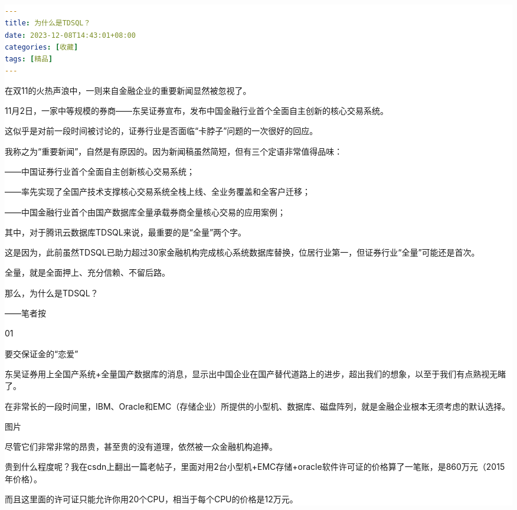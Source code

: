 ```yaml
---
title: 为什么是TDSQL？
date: 2023-12-08T14:43:01+08:00
categories: [收藏]
tags: [精品]
---
```


在双11的火热声浪中，一则来自金融企业的重要新闻显然被忽视了。



11月2日，一家中等规模的券商——东吴证券宣布，发布中国金融行业首个全面自主创新的核心交易系统。



这似乎是对前一段时间被讨论的，证券行业是否面临“卡脖子”问题的一次很好的回应。



我称之为“重要新闻”，自然是有原因的。因为新闻稿虽然简短，但有三个定语非常值得品味：



——中国证券行业首个全面自主创新核心交易系统；

——率先实现了全国产技术支撑核心交易系统全栈上线、全业务覆盖和全客户迁移；

——中国金融行业首个由国产数据库全量承载券商全量核心交易的应用案例；



其中，对于腾讯云数据库TDSQL来说，最重要的是“全量”两个字。



这是因为，此前虽然TDSQL已助力超过30家金融机构完成核心系统数据库替换，位居行业第一，但证券行业“全量”可能还是首次。


全量，就是全面押上、充分信赖、不留后路。



那么，为什么是TDSQL？



——笔者按



01


要交保证金的“恋爱”

东吴证券用上全国产系统+全量国产数据库的消息，显示出中国企业在国产替代道路上的进步，超出我们的想象，以至于我们有点熟视无睹了。

在非常长的一段时间里，IBM、Oracle和EMC（存储企业）所提供的小型机、数据库、磁盘阵列，就是金融企业根本无须考虑的默认选择。

图片

尽管它们非常非常的昂贵，甚至贵的没有道理，依然被一众金融机构追捧。

贵到什么程度呢？我在csdn上翻出一篇老帖子，里面对用2台小型机+EMC存储+oracle软件许可证的价格算了一笔账，是860万元（2015年价格）。

而且这里面的许可证只能允许你用20个CPU，相当于每个CPU的价格是12万元。

